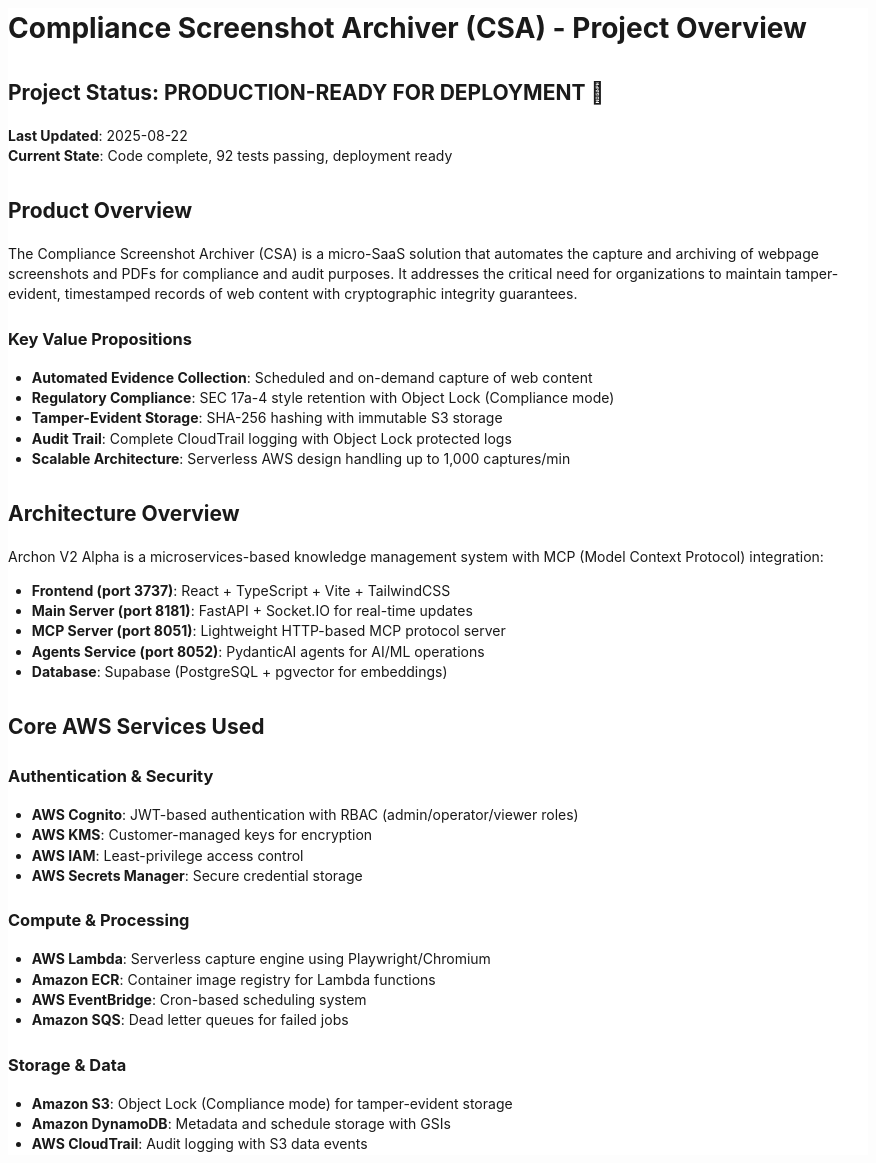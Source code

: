 # Compliance Screenshot Archiver (CSA) - Project Overview

## Project Status: PRODUCTION-READY FOR DEPLOYMENT 🚀

**Last Updated**: 2025-08-22  
**Current State**: Code complete, 92 tests passing, deployment ready

## Product Overview

The Compliance Screenshot Archiver (CSA) is a micro-SaaS solution that automates the capture and archiving of webpage screenshots and PDFs for compliance and audit purposes. It addresses the critical need for organizations to maintain tamper-evident, timestamped records of web content with cryptographic integrity guarantees.

### Key Value Propositions
- **Automated Evidence Collection**: Scheduled and on-demand capture of web content
- **Regulatory Compliance**: SEC 17a-4 style retention with Object Lock (Compliance mode)
- **Tamper-Evident Storage**: SHA-256 hashing with immutable S3 storage
- **Audit Trail**: Complete CloudTrail logging with Object Lock protected logs
- **Scalable Architecture**: Serverless AWS design handling up to 1,000 captures/min

## Architecture Overview

Archon V2 Alpha is a microservices-based knowledge management system with MCP (Model Context Protocol) integration:

- **Frontend (port 3737)**: React + TypeScript + Vite + TailwindCSS
- **Main Server (port 8181)**: FastAPI + Socket.IO for real-time updates
- **MCP Server (port 8051)**: Lightweight HTTP-based MCP protocol server
- **Agents Service (port 8052)**: PydanticAI agents for AI/ML operations
- **Database**: Supabase (PostgreSQL + pgvector for embeddings)

## Core AWS Services Used

### Authentication & Security
- **AWS Cognito**: JWT-based authentication with RBAC (admin/operator/viewer roles)
- **AWS KMS**: Customer-managed keys for encryption
- **AWS IAM**: Least-privilege access control
- **AWS Secrets Manager**: Secure credential storage

### Compute & Processing
- **AWS Lambda**: Serverless capture engine using Playwright/Chromium
- **Amazon ECR**: Container image registry for Lambda functions
- **AWS EventBridge**: Cron-based scheduling system
- **Amazon SQS**: Dead letter queues for failed jobs

### Storage & Data
- **Amazon S3**: Object Lock (Compliance mode) for tamper-evident storage
- **Amazon DynamoDB**: Metadata and schedule storage with GSIs
- **AWS CloudTrail**: Audit logging with S3 data events
